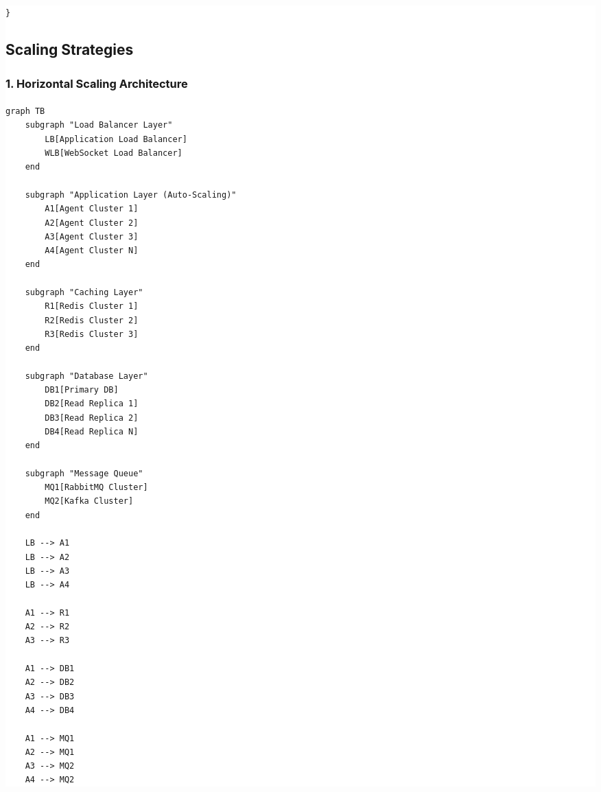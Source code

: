 ```typescript
}
```

## Scaling Strategies

### 1. Horizontal Scaling Architecture

```mermaid
graph TB
    subgraph "Load Balancer Layer"
        LB[Application Load Balancer]
        WLB[WebSocket Load Balancer]
    end
    
    subgraph "Application Layer (Auto-Scaling)"
        A1[Agent Cluster 1]
        A2[Agent Cluster 2]
        A3[Agent Cluster 3]
        A4[Agent Cluster N]
    end
    
    subgraph "Caching Layer"
        R1[Redis Cluster 1]
        R2[Redis Cluster 2]
        R3[Redis Cluster 3]
    end
    
    subgraph "Database Layer"
        DB1[Primary DB]
        DB2[Read Replica 1]
        DB3[Read Replica 2]
        DB4[Read Replica N]
    end
    
    subgraph "Message Queue"
        MQ1[RabbitMQ Cluster]
        MQ2[Kafka Cluster]
    end
    
    LB --> A1
    LB --> A2
    LB --> A3
    LB --> A4
    
    A1 --> R1
    A2 --> R2
    A3 --> R3
    
    A1 --> DB1
    A2 --> DB2
    A3 --> DB3
    A4 --> DB4
    
    A1 --> MQ1
    A2 --> MQ1
    A3 --> MQ2
    A4 --> MQ2
```
